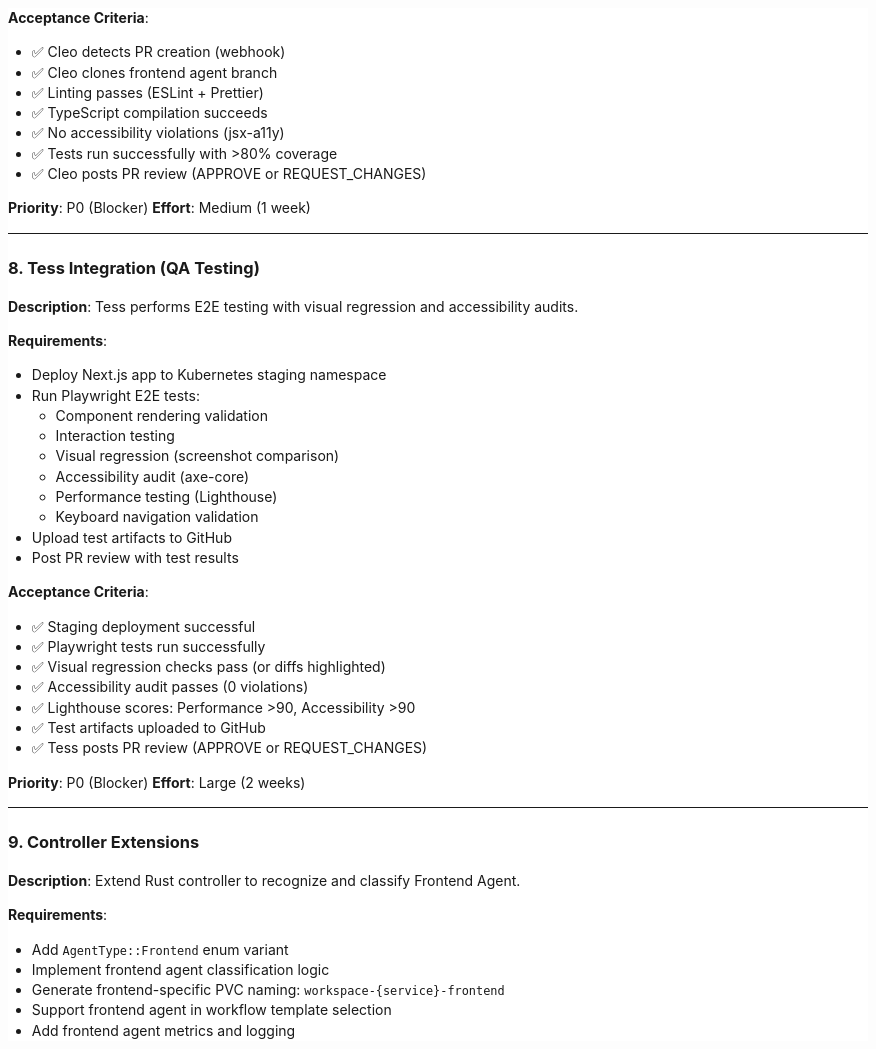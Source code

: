 **Acceptance Criteria**:
- ✅ Cleo detects PR creation (webhook)
- ✅ Cleo clones frontend agent branch
- ✅ Linting passes (ESLint + Prettier)
- ✅ TypeScript compilation succeeds
- ✅ No accessibility violations (jsx-a11y)
- ✅ Tests run successfully with >80% coverage
- ✅ Cleo posts PR review (APPROVE or REQUEST_CHANGES)

**Priority**: P0 (Blocker)
**Effort**: Medium (1 week)

---

### 8. Tess Integration (QA Testing)

**Description**: Tess performs E2E testing with visual regression and accessibility audits.

**Requirements**:
- Deploy Next.js app to Kubernetes staging namespace
- Run Playwright E2E tests:
  - Component rendering validation
  - Interaction testing
  - Visual regression (screenshot comparison)
  - Accessibility audit (axe-core)
  - Performance testing (Lighthouse)
  - Keyboard navigation validation
- Upload test artifacts to GitHub
- Post PR review with test results

**Acceptance Criteria**:
- ✅ Staging deployment successful
- ✅ Playwright tests run successfully
- ✅ Visual regression checks pass (or diffs highlighted)
- ✅ Accessibility audit passes (0 violations)
- ✅ Lighthouse scores: Performance >90, Accessibility >90
- ✅ Test artifacts uploaded to GitHub
- ✅ Tess posts PR review (APPROVE or REQUEST_CHANGES)

**Priority**: P0 (Blocker)
**Effort**: Large (2 weeks)

---

### 9. Controller Extensions

**Description**: Extend Rust controller to recognize and classify Frontend Agent.

**Requirements**:
- Add `AgentType::Frontend` enum variant
- Implement frontend agent classification logic
- Generate frontend-specific PVC naming: `workspace-{service}-frontend`
- Support frontend agent in workflow template selection
- Add frontend agent metrics and logging
